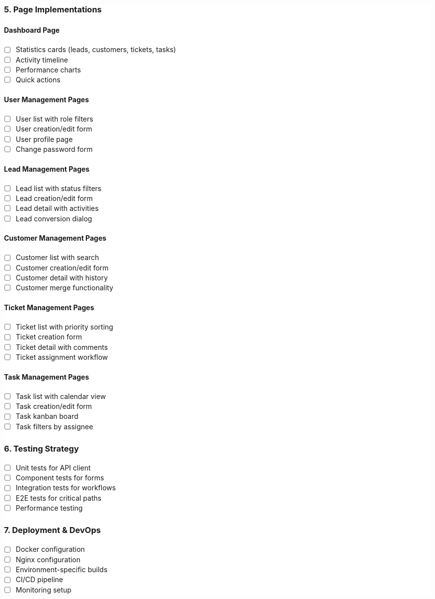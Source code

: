 ### 5. Page Implementations

#### Dashboard Page
- [ ] Statistics cards (leads, customers, tickets, tasks)
- [ ] Activity timeline
- [ ] Performance charts
- [ ] Quick actions

#### User Management Pages
- [ ] User list with role filters
- [ ] User creation/edit form
- [ ] User profile page
- [ ] Change password form

#### Lead Management Pages
- [ ] Lead list with status filters
- [ ] Lead creation/edit form
- [ ] Lead detail with activities
- [ ] Lead conversion dialog

#### Customer Management Pages
- [ ] Customer list with search
- [ ] Customer creation/edit form
- [ ] Customer detail with history
- [ ] Customer merge functionality

#### Ticket Management Pages
- [ ] Ticket list with priority sorting
- [ ] Ticket creation form
- [ ] Ticket detail with comments
- [ ] Ticket assignment workflow

#### Task Management Pages
- [ ] Task list with calendar view
- [ ] Task creation/edit form
- [ ] Task kanban board
- [ ] Task filters by assignee

### 6. Testing Strategy
- [ ] Unit tests for API client
- [ ] Component tests for forms
- [ ] Integration tests for workflows
- [ ] E2E tests for critical paths
- [ ] Performance testing

### 7. Deployment & DevOps
- [ ] Docker configuration
- [ ] Nginx configuration
- [ ] Environment-specific builds
- [ ] CI/CD pipeline
- [ ] Monitoring setup
